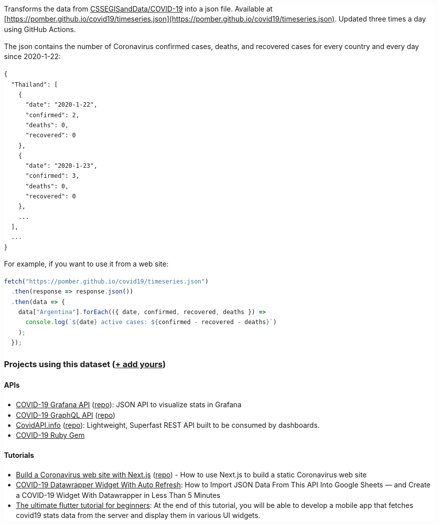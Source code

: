 Transforms the data from [CSSEGISandData/COVID-19](https://github.com/CSSEGISandData/COVID-19) into a json file. Available at [https://pomber.github.io/covid19/timeseries.json](https://pomber.github.io/covid19/timeseries.json). Updated three times a day using GitHub Actions.

The json contains the number of Coronavirus confirmed cases, deaths, and recovered cases for every country and every day since 2020-1-22:

```
{
  "Thailand": [
    {
      "date": "2020-1-22",
      "confirmed": 2,
      "deaths": 0,
      "recovered": 0
    },
    {
      "date": "2020-1-23",
      "confirmed": 3,
      "deaths": 0,
      "recovered": 0
    },
    ...
  ],
  ...
}
```

For example, if you want to use it from a web site:

```js
fetch("https://pomber.github.io/covid19/timeseries.json")
  .then(response => response.json())
  .then(data => {
    data["Argentina"].forEach(({ date, confirmed, recovered, deaths }) =>
      console.log(`${date} active cases: ${confirmed - recovered - deaths}`)
    );
  });
```

### Projects using this dataset ([+ add yours](#user-content-adding-your-project-to-the-list))

#### APIs

- [COVID-19 Grafana API](https://covid19-grafana.herokuapp.com) ([repo](https://github.com/twei55/covid19-grafana-datasource)): JSON API to visualize stats in Grafana
- [COVID-19 GraphQL API](https://covid19-graphql.now.sh/) ([repo](https://github.com/rlindskog/covid19-graphql))
- [CovidAPI.info](https://covidapi.info) ([repo](https://github.com/backtrackbaba/covid-api)): Lightweight, Superfast REST API built to be consumed by dashboards.
- [COVID-19 Ruby Gem](https://github.com/everythings-cancelled/pomber_covid19)

#### Tutorials
- [Build a Coronavirus web site with Next.js](https://pomb.us/nextjs-static-props/) ([repo](https://github.com/pomber/nextjs-static-props)) - How to use Next.js to build a static Coronavirus web site
- [COVID-19 Datawrapper Widget With Auto Refresh](https://medium.com/@simondhaas/import-json-data-google-sheets-auto-refresh-covid-19-widget-6cf34946e869): How to Import JSON Data From This API Into Google Sheets — and Create a COVID-19 Widget With Datawrapper in Less Than 5 Minutes
- [The ultimate flutter tutorial for beginners](https://milapneupane.com.np/2020/05/01/the-ultimate-flutter-tutorial-for-beginners/): At the end of this tutorial, you will be able to develop a mobile app that fetches covid19 stats data from the server and display them in various UI widgets.
